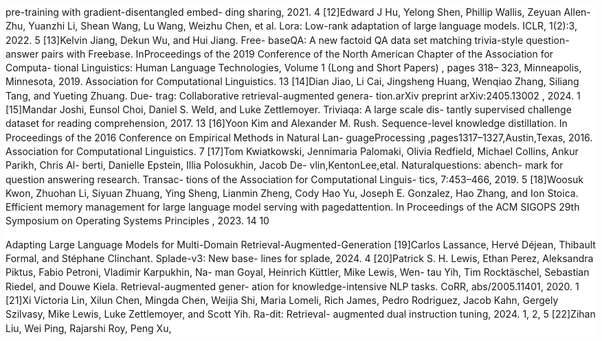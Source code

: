 pre-training with gradient-disentangled embed-
ding sharing, 2021. 4
[12]Edward J Hu, Yelong Shen, Phillip Wallis, Zeyuan
Allen-Zhu, Yuanzhi Li, Shean Wang, Lu Wang,
Weizhu Chen, et al. Lora: Low-rank adaptation
of large language models. ICLR, 1(2):3, 2022. 5
[13]Kelvin Jiang, Dekun Wu, and Hui Jiang. Free-
baseQA: A new factoid QA data set matching
trivia-style question-answer pairs with Freebase.
InProceedings of the 2019 Conference of the North
American Chapter of the Association for Computa-
tional Linguistics: Human Language Technologies,
Volume 1 (Long and Short Papers) , pages 318–
323, Minneapolis, Minnesota, 2019. Association
for Computational Linguistics. 13
[14]Dian Jiao, Li Cai, Jingsheng Huang, Wenqiao
Zhang, Siliang Tang, and Yueting Zhuang. Due-
trag: Collaborative retrieval-augmented genera-
tion.arXiv preprint arXiv:2405.13002 , 2024. 1
[15]Mandar Joshi, Eunsol Choi, Daniel S. Weld, and
Luke Zettlemoyer. Triviaqa: A large scale dis-
tantly supervised challenge dataset for reading
comprehension, 2017. 13
[16]Yoon Kim and Alexander M. Rush. Sequence-level
knowledge distillation. In Proceedings of the 2016
Conference on Empirical Methods in Natural Lan-
guageProcessing ,pages1317–1327,Austin,Texas,
2016. Association for Computational Linguistics.
7
[17]Tom Kwiatkowski, Jennimaria Palomaki, Olivia
Redfield, Michael Collins, Ankur Parikh, Chris Al-
berti, Danielle Epstein, Illia Polosukhin, Jacob De-
vlin,KentonLee,etal. Naturalquestions: abench-
mark for question answering research. Transac-
tions of the Association for Computational Linguis-
tics, 7:453–466, 2019. 5
[18]Woosuk Kwon, Zhuohan Li, Siyuan Zhuang, Ying
Sheng, Lianmin Zheng, Cody Hao Yu, Joseph E.
Gonzalez, Hao Zhang, and Ion Stoica. Efficient
memory management for large language model
serving with pagedattention. In Proceedings of
the ACM SIGOPS 29th Symposium on Operating
Systems Principles , 2023. 14
10

Adapting Large Language Models for
Multi-Domain Retrieval-Augmented-Generation
[19]Carlos Lassance, Hervé Déjean, Thibault Formal,
and Stéphane Clinchant. Splade-v3: New base-
lines for splade, 2024. 4
[20]Patrick S. H. Lewis, Ethan Perez, Aleksandra
Piktus, Fabio Petroni, Vladimir Karpukhin, Na-
man Goyal, Heinrich Küttler, Mike Lewis, Wen-
tau Yih, Tim Rocktäschel, Sebastian Riedel,
and Douwe Kiela. Retrieval-augmented gener-
ation for knowledge-intensive NLP tasks. CoRR,
abs/2005.11401, 2020. 1
[21]Xi Victoria Lin, Xilun Chen, Mingda Chen, Weijia
Shi, Maria Lomeli, Rich James, Pedro Rodriguez,
Jacob Kahn, Gergely Szilvasy, Mike Lewis, Luke
Zettlemoyer, and Scott Yih. Ra-dit: Retrieval-
augmented dual instruction tuning, 2024. 1, 2,
5
[22]Zihan Liu, Wei Ping, Rajarshi Roy, Peng Xu,